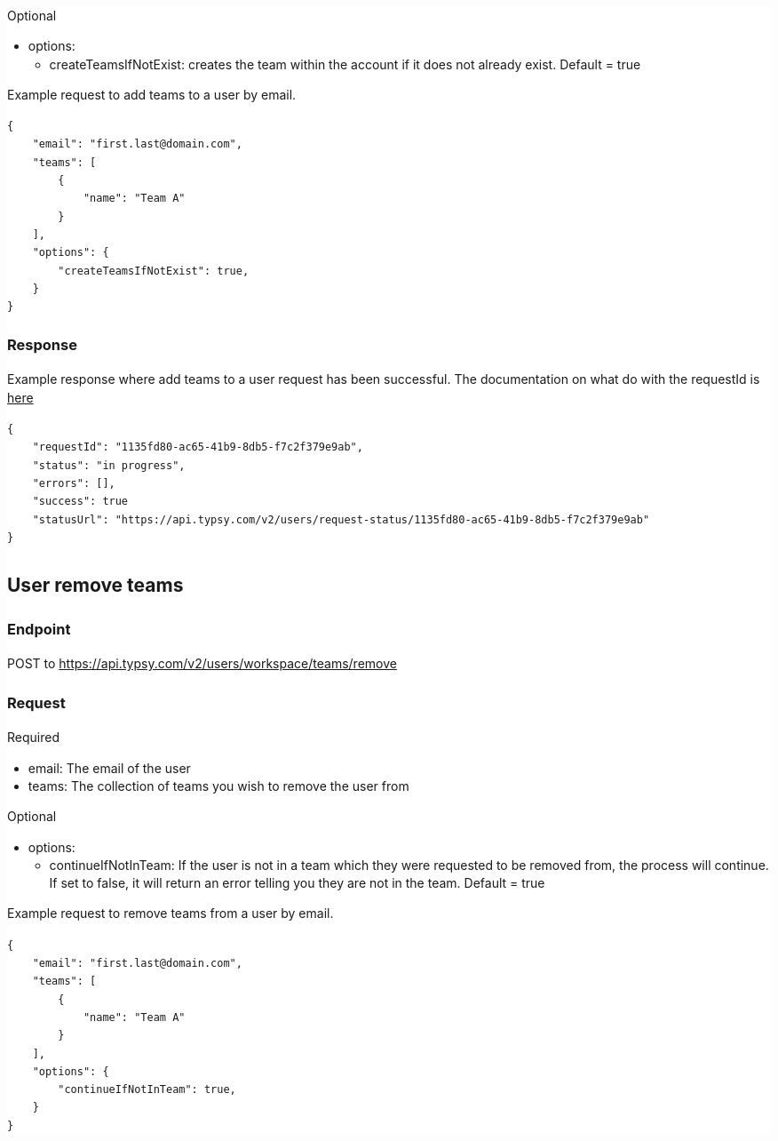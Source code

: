 Optional
- options:
    - createTeamsIfNotExist: creates the team within the account if it does not already exist. Default = true

Example request to add teams to a user by email. 
```
{
    "email": "first.last@domain.com",
    "teams": [
        {
            "name": "Team A"
        }
    ],
    "options": {
        "createTeamsIfNotExist": true,
    }
}
```

### Response
Example response where add teams to a user request has been successful. The documentation on what do with the requestId is [here](#request-status)
```
{
    "requestId": "1135fd80-ac65-41b9-8db5-f7c2f379e9ab",
    "status": "in progress",
    "errors": [],
    "success": true
    "statusUrl": "https://api.typsy.com/v2/users/request-status/1135fd80-ac65-41b9-8db5-f7c2f379e9ab"
}
```
## User remove teams

### Endpoint
POST to https://api.typsy.com/v2/users/workspace/teams/remove

### Request
Required
- email: The email of the user
- teams: The collection of teams you wish to remove the user from

Optional
- options:
    - continueIfNotInTeam: If the user is not in a team which they were requested to be removed from, the process will continue. If set to false, it will return an error telling you they are not in the team. Default = true

Example request to remove teams from a user by email. 
```
{
    "email": "first.last@domain.com",
    "teams": [
        {
            "name": "Team A"
        }
    ],
    "options": {
        "continueIfNotInTeam": true,
    }
}
```
